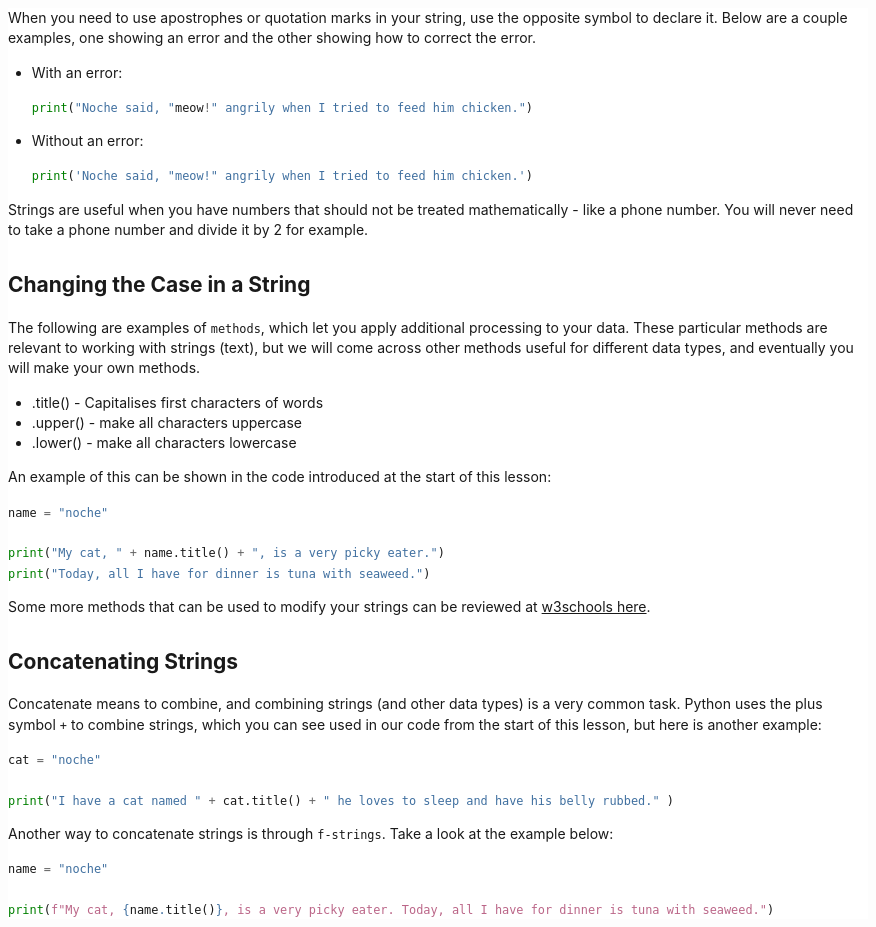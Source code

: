 When you need to use apostrophes or quotation marks in your string, use the opposite symbol to declare it. Below are a couple examples, one showing an error and the other showing how to correct the error. 

- With an error:
    ```py
  print("Noche said, "meow!" angrily when I tried to feed him chicken.")
    ```
- Without an error:
  ```py
  print('Noche said, "meow!" angrily when I tried to feed him chicken.')
  ```

Strings are useful when you have numbers that should not be treated mathematically - like a phone number. You will never need to take a phone number and divide it by 2 for example.


## Changing the Case in a String

The following are examples of `methods`, which let you apply additional processing to your data. These particular methods are relevant to working with strings (text), but we will come across other methods useful for different data types, and eventually you will make your own methods.

- .title() - Capitalises first characters of words  
- .upper() - make all characters uppercase  
- .lower() - make all characters lowercase

An example of this can be shown in the code introduced at the start of this lesson: 

```py
name = "noche"

print("My cat, " + name.title() + ", is a very picky eater.")
print("Today, all I have for dinner is tuna with seaweed.")
```

Some more methods that can be used to modify your strings can be reviewed at [w3schools here](https://www.w3schools.com/python/python_ref_string.asp).

## Concatenating Strings

Concatenate means to combine, and combining strings (and other data types) is a very common task. Python uses the plus symbol `+` to combine strings, which you can see used in our code from the start of this lesson, but here is another example: 

```py
cat = "noche"

print("I have a cat named " + cat.title() + " he loves to sleep and have his belly rubbed." )
```

Another way to concatenate strings is through `f-strings`. Take a look at the example below: 

```py
name = "noche"

print(f"My cat, {name.title()}, is a very picky eater. Today, all I have for dinner is tuna with seaweed.")
```
